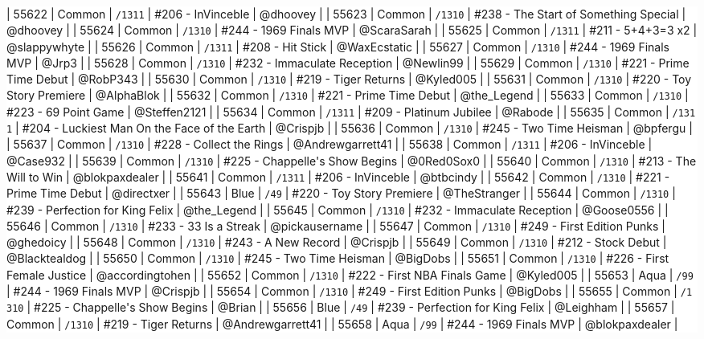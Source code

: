 | 55622 | Common | `/1311` | #206 - InVinceble | \@dhoovey |
| 55623 | Common | `/1310` | #238 - The Start of Something Special | \@dhoovey |
| 55624 | Common | `/1310` | #244 - 1969 Finals MVP | \@ScaraSarah |
| 55625 | Common | `/1311` | #211 - 5+4+3=3 x2 | \@slappywhyte |
| 55626 | Common | `/1311` | #208 - Hit Stick | \@WaxEcstatic |
| 55627 | Common | `/1310` | #244 - 1969 Finals MVP | \@Jrp3 |
| 55628 | Common | `/1310` | #232 - Immaculate Reception | \@Newlin99 |
| 55629 | Common | `/1310` | #221 - Prime Time Debut  | \@RobP343 |
| 55630 | Common | `/1310` | #219 - Tiger Returns | \@Kyled005 |
| 55631 | Common | `/1310` | #220 - Toy Story Premiere | \@AlphaBlok |
| 55632 | Common | `/1310` | #221 - Prime Time Debut  | \@the_Legend |
| 55633 | Common | `/1310` | #223 - 69 Point Game | \@Steffen2121 |
| 55634 | Common | `/1311` | #209 - Platinum Jubilee  | \@Rabode |
| 55635 | Common | `/1311` | #204 - Luckiest Man On the Face of the Earth | \@Crispjb |
| 55636 | Common | `/1310` | #245 - Two Time Heisman | \@bpfergu |
| 55637 | Common | `/1310` | #228 - Collect the Rings | \@Andrewgarrett41 |
| 55638 | Common | `/1311` | #206 - InVinceble | \@Case932 |
| 55639 | Common | `/1310` | #225 - Chappelle&#039;s Show Begins | \@0Red0Sox0 |
| 55640 | Common | `/1310` | #213 - The Will to Win | \@blokpaxdealer |
| 55641 | Common | `/1311` | #206 - InVinceble | \@btbcindy |
| 55642 | Common | `/1310` | #221 - Prime Time Debut  | \@directxer |
| 55643 | Blue | `/49` | #220 - Toy Story Premiere | \@TheStranger |
| 55644 | Common | `/1310` | #239 - Perfection for King Felix | \@the_Legend |
| 55645 | Common | `/1310` | #232 - Immaculate Reception | \@Goose0556 |
| 55646 | Common | `/1310` | #233 - 33 Is a Streak | \@pickausername |
| 55647 | Common | `/1310` | #249 - First Edition Punks | \@ghedoicy |
| 55648 | Common | `/1310` | #243 - A New Record | \@Crispjb |
| 55649 | Common | `/1310` | #212 - Stock Debut | \@Blacktealdog |
| 55650 | Common | `/1310` | #245 - Two Time Heisman | \@BigDobs |
| 55651 | Common | `/1310` | #226 - First Female Justice | \@accordingtohen |
| 55652 | Common | `/1310` | #222 - First NBA Finals Game | \@Kyled005 |
| 55653 | Aqua | `/99` | #244 - 1969 Finals MVP | \@Crispjb |
| 55654 | Common | `/1310` | #249 - First Edition Punks | \@BigDobs |
| 55655 | Common | `/1310` | #225 - Chappelle&#039;s Show Begins | \@Brian |
| 55656 | Blue | `/49` | #239 - Perfection for King Felix | \@Leighham |
| 55657 | Common | `/1310` | #219 - Tiger Returns | \@Andrewgarrett41 |
| 55658 | Aqua | `/99` | #244 - 1969 Finals MVP | \@blokpaxdealer |